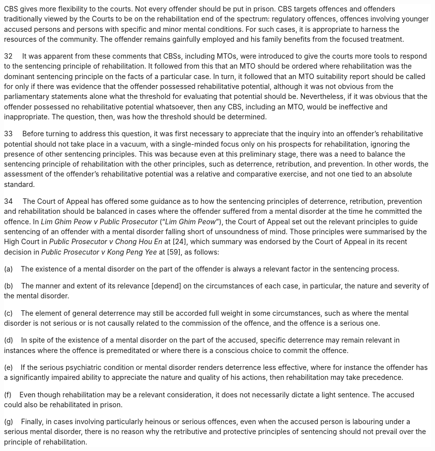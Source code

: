 CBS gives more flexibility to the courts. Not every offender should be put in prison. CBS targets offences and offenders traditionally viewed by the Courts to be on the rehabilitation end of the spectrum: regulatory offences, offences involving younger accused persons and persons with specific and minor mental conditions. For such cases, it is appropriate to harness the resources of the community. The offender remains gainfully employed and his family benefits from the focused treatment.

32     It was apparent from these comments that CBSs, including MTOs, were introduced to give the courts more tools to respond to the sentencing principle of rehabilitation. It followed from this that an MTO should be ordered where rehabilitation was the dominant sentencing principle on the facts of a particular case. In turn, it followed that an MTO suitability report should be called for only if there was evidence that the offender possessed rehabilitative potential, although it was not obvious from the parliamentary statements alone what the threshold for evaluating that potential should be. Nevertheless, if it was obvious that the offender possessed no rehabilitative potential whatsoever, then any CBS, including an MTO, would be ineffective and inappropriate. The question, then, was how the threshold should be determined.

33     Before turning to address this question, it was first necessary to appreciate that the inquiry into an offender’s rehabilitative potential should not take place in a vacuum, with a single-minded focus only on his prospects for rehabilitation, ignoring the presence of other sentencing principles. This was because even at this preliminary stage, there was a need to balance the sentencing principle of rehabilitation with the other principles, such as deterrence, retribution, and prevention. In other words, the assessment of the offender’s rehabilitative potential was a relative and comparative exercise, and not one tied to an absolute standard.

34     The Court of Appeal has offered some guidance as to how the sentencing principles of deterrence, retribution, prevention and rehabilitation should be balanced in cases where the offender suffered from a mental disorder at the time he committed the offence. In _Lim Ghim Peow v Public Prosecutor_ (“_Lim Ghim Peow_”), the Court of Appeal set out the relevant principles to guide sentencing of an offender with a mental disorder falling short of unsoundness of mind. Those principles were summarised by the High Court in _Public Prosecutor v Chong Hou En_ at \[24\], which summary was endorsed by the Court of Appeal in its recent decision in _Public Prosecutor v Kong Peng Yee_ at \[59\], as follows:

(a)    The existence of a mental disorder on the part of the offender is always a relevant factor in the sentencing process.

(b)    The manner and extent of its relevance \[depend\] on the circumstances of each case, in particular, the nature and severity of the mental disorder.

(c)    The element of general deterrence may still be accorded full weight in some circumstances, such as where the mental disorder is not serious or is not causally related to the commission of the offence, and the offence is a serious one.

(d)    In spite of the existence of a mental disorder on the part of the accused, specific deterrence may remain relevant in instances where the offence is premeditated or where there is a conscious choice to commit the offence.

(e)    If the serious psychiatric condition or mental disorder renders deterrence less effective, where for instance the offender has a significantly impaired ability to appreciate the nature and quality of his actions, then rehabilitation may take precedence.

(f)    Even though rehabilitation may be a relevant consideration, it does not necessarily dictate a light sentence. The accused could also be rehabilitated in prison.

(g)    Finally, in cases involving particularly heinous or serious offences, even when the accused person is labouring under a serious mental disorder, there is no reason why the retributive and protective principles of sentencing should not prevail over the principle of rehabilitation.
